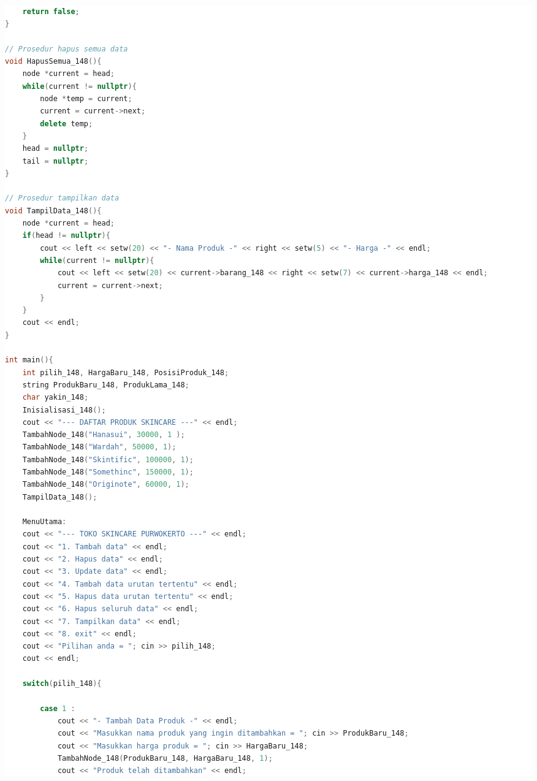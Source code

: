```C++
    return false;
}

// Prosedur hapus semua data
void HapusSemua_148(){
    node *current = head;
    while(current != nullptr){
        node *temp = current;
        current = current->next;
        delete temp;
    }
    head = nullptr;
    tail = nullptr;
}

// Prosedur tampilkan data
void TampilData_148(){
    node *current = head;
    if(head != nullptr){
        cout << left << setw(20) << "- Nama Produk -" << right << setw(5) << "- Harga -" << endl; 
        while(current != nullptr){
            cout << left << setw(20) << current->barang_148 << right << setw(7) << current->harga_148 << endl; 
            current = current->next;
        }
    }
    cout << endl;
}

int main(){
    int pilih_148, HargaBaru_148, PosisiProduk_148;
    string ProdukBaru_148, ProdukLama_148;
    char yakin_148;
    Inisialisasi_148();
    cout << "--- DAFTAR PRODUK SKINCARE ---" << endl;
    TambahNode_148("Hanasui", 30000, 1 );
    TambahNode_148("Wardah", 50000, 1);
    TambahNode_148("Skintific", 100000, 1);
    TambahNode_148("Somethinc", 150000, 1);
    TambahNode_148("Originote", 60000, 1);
    TampilData_148();

    MenuUtama:
    cout << "--- TOKO SKINCARE PURWOKERTO ---" << endl;
    cout << "1. Tambah data" << endl;
    cout << "2. Hapus data" << endl;
    cout << "3. Update data" << endl;
    cout << "4. Tambah data urutan tertentu" << endl;
    cout << "5. Hapus data urutan tertentu" << endl;
    cout << "6. Hapus seluruh data" << endl;
    cout << "7. Tampilkan data" << endl;
    cout << "8. exit" << endl;
    cout << "Pilihan anda = "; cin >> pilih_148;
    cout << endl;

    switch(pilih_148){
        
        case 1 :
            cout << "- Tambah Data Produk -" << endl;
            cout << "Masukkan nama produk yang ingin ditambahkan = "; cin >> ProdukBaru_148;
            cout << "Masukkan harga produk = "; cin >> HargaBaru_148;
            TambahNode_148(ProdukBaru_148, HargaBaru_148, 1);
            cout << "Produk telah ditambahkan" << endl;
```
